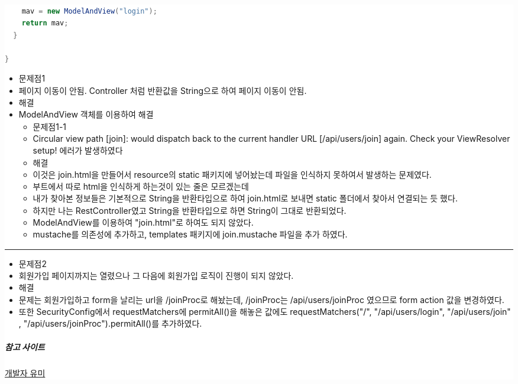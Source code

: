 ```java
    mav = new ModelAndView("login");
    return mav;
  }

}    
```

- 문제점1
- 페이지 이동이 안됨. Controller 처럼 반환값을 String으로 하여 페이지 이동이 안됨.
- 해결
- ModelAndView 객체를 이용하여 해결
  - 문제점1-1
  - Circular view path [join]: would dispatch back to the current handler URL [/api/users/join] again. Check your ViewResolver setup! 에러가 발생하였다
  - 해결
  - 이것은 join.html을 만들어서 resource의 static 패키지에 넣어놨는데 파일을 인식하지 못하여서 발생하는 문제였다.
  - 부트에서 따로 html을 인식하게 하는것이 있는 줄은 모르겠는데
  - 내가 찾아본 정보들은 기본적으로 String을 반환타입으로 하여 join.html로 보내면 static 폴더에서 찾아서 연결되는 듯 했다.
  - 하지만 나는 RestController였고 String을 반환타입으로 하면 String이 그대로 반환되었다.
  - ModelAndView를 이용하여 "join.html"로 하여도 되지 않았다.
  - mustache를 의존성에 추가하고, templates 패키지에 join.mustache 파일을 추가 하였다.

<hr>

- 문제점2
- 회원가입 페이지까지는 열렸으나 그 다음에 회원가입 로직이 진행이 되지 않았다.
- 해결
- 문제는 회원가입하고 form을 날리는 url을 /joinProc로 해놨는데, /joinProc는  /api/users/joinProc 였으므로 form action 값을 변경하였다.
- 또한 SecurityConfig에서 requestMatchers에 permitAll()을 해놓은 값에도 requestMatchers("/", "/api/users/login", "/api/users/join" , "/api/users/joinProc").permitAll()를 추가하였다.

##### 참고 사이트
<a href="https://substantial-park-a17.notion.site/6968e46b8f454963bc1ee290e8351cab?pvs=18">개발자 유미</a>
